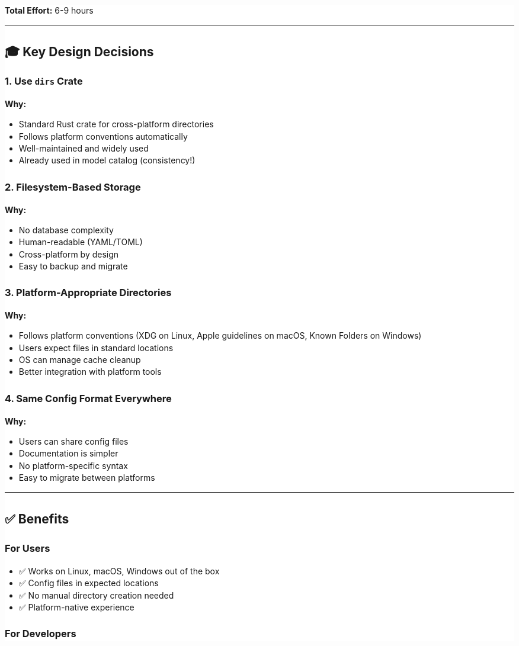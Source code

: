 **Total Effort:** 6-9 hours

---

## 🎓 Key Design Decisions

### 1. Use `dirs` Crate

**Why:**
- Standard Rust crate for cross-platform directories
- Follows platform conventions automatically
- Well-maintained and widely used
- Already used in model catalog (consistency!)

### 2. Filesystem-Based Storage

**Why:**
- No database complexity
- Human-readable (YAML/TOML)
- Cross-platform by design
- Easy to backup and migrate

### 3. Platform-Appropriate Directories

**Why:**
- Follows platform conventions (XDG on Linux, Apple guidelines on macOS, Known Folders on Windows)
- Users expect files in standard locations
- OS can manage cache cleanup
- Better integration with platform tools

### 4. Same Config Format Everywhere

**Why:**
- Users can share config files
- Documentation is simpler
- No platform-specific syntax
- Easy to migrate between platforms

---

## ✅ Benefits

### For Users

- ✅ Works on Linux, macOS, Windows out of the box
- ✅ Config files in expected locations
- ✅ No manual directory creation needed
- ✅ Platform-native experience

### For Developers
